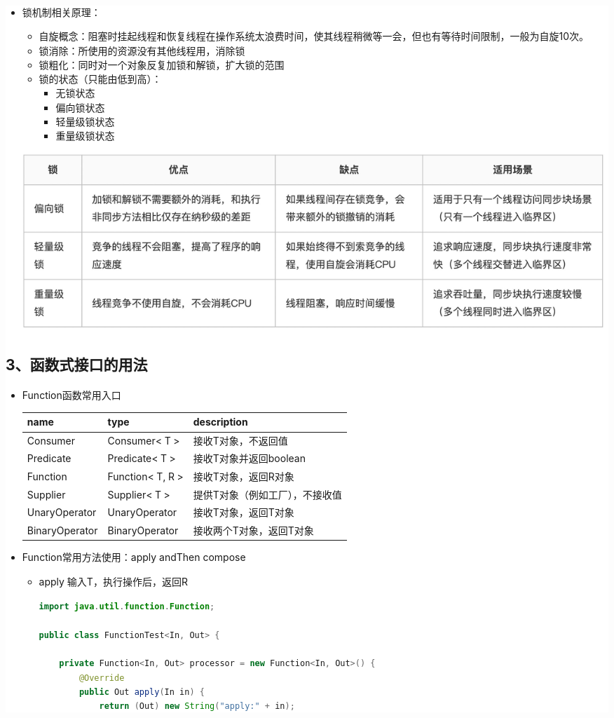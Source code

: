 * 锁机制相关原理：

  * 自旋概念：阻塞时挂起线程和恢复线程在操作系统太浪费时间，使其线程稍微等一会，但也有等待时间限制，一般为自旋10次。
  * 锁消除：所使用的资源没有其他线程用，消除锁
  * 锁粗化：同时对一个对象反复加锁和解锁，扩大锁的范围
  * 锁的状态（只能由低到高）：
    * 无锁状态
    * 偏向锁状态
    * 轻量级锁状态
    * 重量级锁状态

  ![image-20210729120821220](Java基础学习.assets/image-20210729120821220.png)

## 3、函数式接口的用法 

* Function函数常用入口

  | name           | type             | description                     |
  | -------------- | ---------------- | ------------------------------- |
  | Consumer       | Consumer< T >    | 接收T对象，不返回值             |
  | Predicate      | Predicate< T >   | 接收T对象并返回boolean          |
  | Function       | Function< T, R > | 接收T对象，返回R对象            |
  | Supplier       | Supplier< T >    | 提供T对象（例如工厂），不接收值 |
  | UnaryOperator  | UnaryOperator    | 接收T对象，返回T对象            |
  | BinaryOperator | BinaryOperator   | 接收两个T对象，返回T对象        |

* Function常用方法使用：apply andThen compose

  * apply  输入T，执行操作后，返回R 

    ```java
    import java.util.function.Function;
    
    public class FunctionTest<In, Out> {
    
        private Function<In, Out> processor = new Function<In, Out>() {
            @Override
            public Out apply(In in) {
                return (Out) new String("apply:" + in);
    